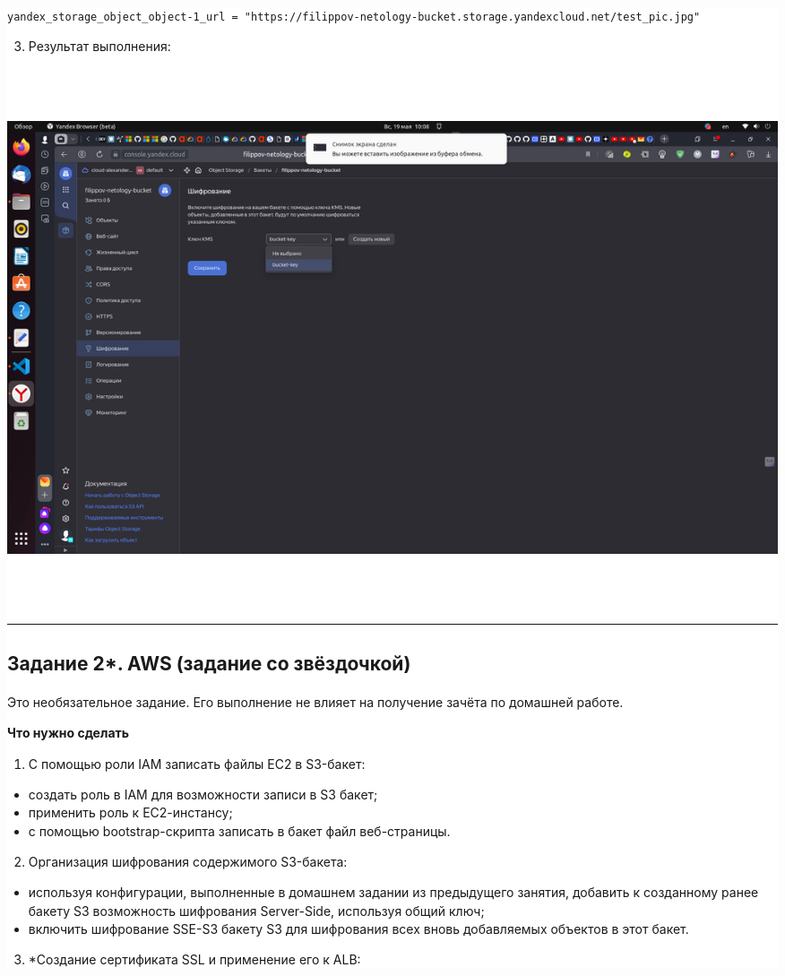 ```
yandex_storage_object_object-1_url = "https://filippov-netology-bucket.storage.yandexcloud.net/test_pic.jpg"
```

3. Результат выполнения:

<p align="center">
  <img width="1200" height="600" src="./image/1.png">
</p>


--- 
## Задание 2*. AWS (задание со звёздочкой)

Это необязательное задание. Его выполнение не влияет на получение зачёта по домашней работе.

**Что нужно сделать**

1. С помощью роли IAM записать файлы ЕС2 в S3-бакет:
 - создать роль в IAM для возможности записи в S3 бакет;
 - применить роль к ЕС2-инстансу;
 - с помощью bootstrap-скрипта записать в бакет файл веб-страницы.
2. Организация шифрования содержимого S3-бакета:

 - используя конфигурации, выполненные в домашнем задании из предыдущего занятия, добавить к созданному ранее бакету S3 возможность шифрования Server-Side, используя общий ключ;
 - включить шифрование SSE-S3 бакету S3 для шифрования всех вновь добавляемых объектов в этот бакет.

3. *Создание сертификата SSL и применение его к ALB:
